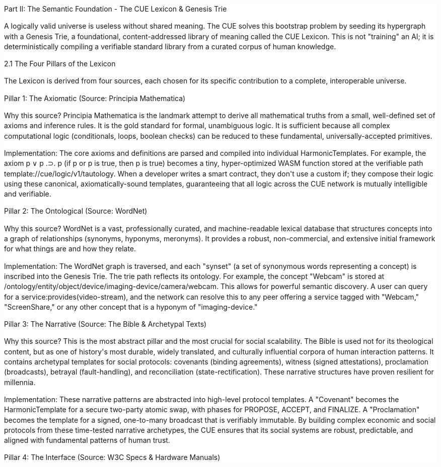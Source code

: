 Part II: The Semantic Foundation - The CUE Lexicon & Genesis Trie

A logically valid universe is useless without shared meaning. The CUE solves this bootstrap problem by seeding its hypergraph with a Genesis Trie, a foundational, content-addressed library of meaning called the CUE Lexicon. This is not "training" an AI; it is deterministically compiling a verifiable standard library from a curated corpus of human knowledge.

2.1 The Four Pillars of the Lexicon

The Lexicon is derived from four sources, each chosen for its specific contribution to a complete, interoperable universe.

Pillar 1: The Axiomatic (Source: Principia Mathematica)

Why this source? Principia Mathematica is the landmark attempt to derive all mathematical truths from a small, well-defined set of axioms and inference rules. It is the gold standard for formal, unambiguous logic. It is sufficient because all complex computational logic (conditionals, loops, boolean checks) can be reduced to these fundamental, universally-accepted primitives.

Implementation: The core axioms and definitions are parsed and compiled into individual HarmonicTemplates. For example, the axiom p ∨ p .⊃. p (if p or p is true, then p is true) becomes a tiny, hyper-optimized WASM function stored at the verifiable path template://cue/logic/v1/tautology. When a developer writes a smart contract, they don't use a custom if; they compose their logic using these canonical, axiomatically-sound templates, guaranteeing that all logic across the CUE network is mutually intelligible and verifiable.

Pillar 2: The Ontological (Source: WordNet)

Why this source? WordNet is a vast, professionally curated, and machine-readable lexical database that structures concepts into a graph of relationships (synonyms, hyponyms, meronyms). It provides a robust, non-commercial, and extensive initial framework for what things are and how they relate.

Implementation: The WordNet graph is traversed, and each "synset" (a set of synonymous words representing a concept) is inscribed into the Genesis Trie. The trie path reflects its ontology. For example, the concept "Webcam" is stored at /ontology/entity/object/device/imaging-device/camera/webcam. This allows for powerful semantic discovery. A user can query for a service:provides(video-stream), and the network can resolve this to any peer offering a service tagged with "Webcam," "ScreenShare," or any other concept that is a hyponym of "imaging-device."

Pillar 3: The Narrative (Source: The Bible & Archetypal Texts)

Why this source? This is the most abstract pillar and the most crucial for social scalability. The Bible is used not for its theological content, but as one of history's most durable, widely translated, and culturally influential corpora of human interaction patterns. It contains archetypal templates for social protocols: covenants (binding agreements), witness (signed attestations), proclamation (broadcasts), betrayal (fault-handling), and reconciliation (state-rectification). These narrative structures have proven resilient for millennia.

Implementation: These narrative patterns are abstracted into high-level protocol templates. A "Covenant" becomes the HarmonicTemplate for a secure two-party atomic swap, with phases for PROPOSE, ACCEPT, and FINALIZE. A "Proclamation" becomes the template for a signed, one-to-many broadcast that is verifiably immutable. By building complex economic and social protocols from these time-tested narrative archetypes, the CUE ensures that its social systems are robust, predictable, and aligned with fundamental patterns of human trust.

Pillar 4: The Interface (Source: W3C Specs & Hardware Manuals)
